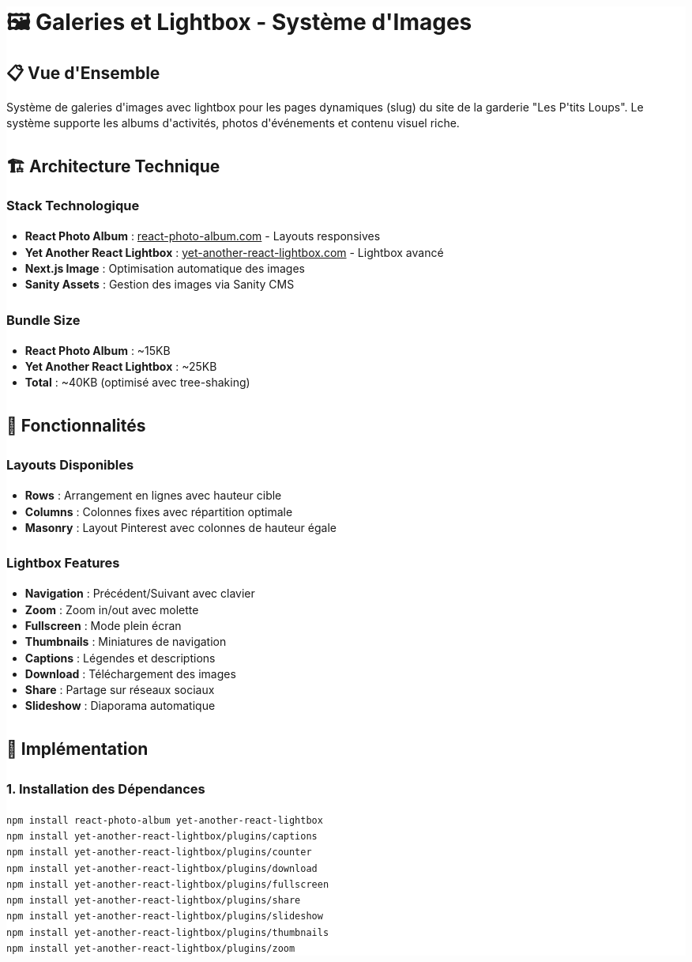 # 🖼️ Galeries et Lightbox - Système d'Images

## 📋 **Vue d'Ensemble**

Système de galeries d'images avec lightbox pour les pages dynamiques (slug) du site de la garderie "Les P'tits Loups". Le système supporte les albums d'activités, photos d'événements et contenu visuel riche.

## 🏗️ **Architecture Technique**

### **Stack Technologique**
- **React Photo Album** : [react-photo-album.com](https://react-photo-album.com/) - Layouts responsives
- **Yet Another React Lightbox** : [yet-another-react-lightbox.com](https://yet-another-react-lightbox.com/) - Lightbox avancé
- **Next.js Image** : Optimisation automatique des images
- **Sanity Assets** : Gestion des images via Sanity CMS

### **Bundle Size**
- **React Photo Album** : ~15KB
- **Yet Another React Lightbox** : ~25KB
- **Total** : ~40KB (optimisé avec tree-shaking)

## 🎯 **Fonctionnalités**

### **Layouts Disponibles**
- **Rows** : Arrangement en lignes avec hauteur cible
- **Columns** : Colonnes fixes avec répartition optimale
- **Masonry** : Layout Pinterest avec colonnes de hauteur égale

### **Lightbox Features**
- **Navigation** : Précédent/Suivant avec clavier
- **Zoom** : Zoom in/out avec molette
- **Fullscreen** : Mode plein écran
- **Thumbnails** : Miniatures de navigation
- **Captions** : Légendes et descriptions
- **Download** : Téléchargement des images
- **Share** : Partage sur réseaux sociaux
- **Slideshow** : Diaporama automatique

## 🔧 **Implémentation**

### **1. Installation des Dépendances**
```bash
npm install react-photo-album yet-another-react-lightbox
npm install yet-another-react-lightbox/plugins/captions
npm install yet-another-react-lightbox/plugins/counter
npm install yet-another-react-lightbox/plugins/download
npm install yet-another-react-lightbox/plugins/fullscreen
npm install yet-another-react-lightbox/plugins/share
npm install yet-another-react-lightbox/plugins/slideshow
npm install yet-another-react-lightbox/plugins/thumbnails
npm install yet-another-react-lightbox/plugins/zoom
```
